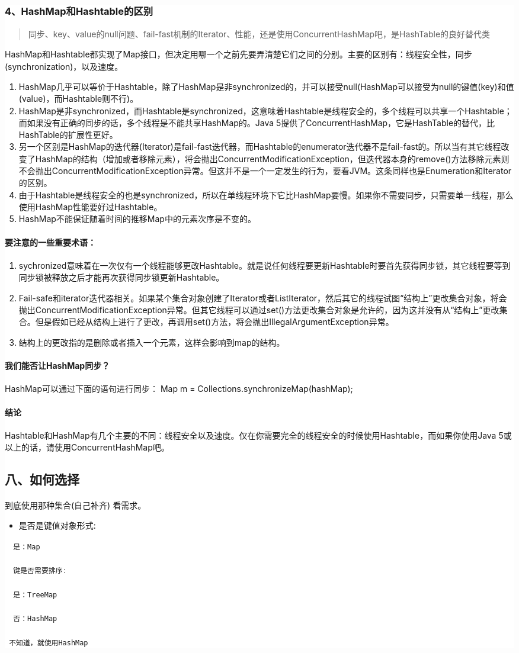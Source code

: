 

### 4、HashMap和Hashtable的区别

> 同步、key、value的null问题、fail-fast机制的Iterator、性能，还是使用ConcurrentHashMap吧，是HashTable的良好替代类

HashMap和Hashtable都实现了Map接口，但决定用哪一个之前先要弄清楚它们之间的分别。主要的区别有：线程安全性，同步(synchronization)，以及速度。

1. HashMap几乎可以等价于Hashtable，除了HashMap是非synchronized的，并可以接受null(HashMap可以接受为null的键值(key)和值(value)，而Hashtable则不行)。
2. HashMap是非synchronized，而Hashtable是synchronized，这意味着Hashtable是线程安全的，多个线程可以共享一个Hashtable；而如果没有正确的同步的话，多个线程是不能共享HashMap的。Java 5提供了ConcurrentHashMap，它是HashTable的替代，比HashTable的扩展性更好。
3. 另一个区别是HashMap的迭代器(Iterator)是fail-fast迭代器，而Hashtable的enumerator迭代器不是fail-fast的。所以当有其它线程改变了HashMap的结构（增加或者移除元素），将会抛出ConcurrentModificationException，但迭代器本身的remove()方法移除元素则不会抛出ConcurrentModificationException异常。但这并不是一个一定发生的行为，要看JVM。这条同样也是Enumeration和Iterator的区别。
4. 由于Hashtable是线程安全的也是synchronized，所以在单线程环境下它比HashMap要慢。如果你不需要同步，只需要单一线程，那么使用HashMap性能要好过Hashtable。
5. HashMap不能保证随着时间的推移Map中的元素次序是不变的。

#### 要注意的一些重要术语：

1) sychronized意味着在一次仅有一个线程能够更改Hashtable。就是说任何线程要更新Hashtable时要首先获得同步锁，其它线程要等到同步锁被释放之后才能再次获得同步锁更新Hashtable。

2) Fail-safe和iterator迭代器相关。如果某个集合对象创建了Iterator或者ListIterator，然后其它的线程试图“结构上”更改集合对象，将会抛出ConcurrentModificationException异常。但其它线程可以通过set()方法更改集合对象是允许的，因为这并没有从“结构上”更改集合。但是假如已经从结构上进行了更改，再调用set()方法，将会抛出IllegalArgumentException异常。

3) 结构上的更改指的是删除或者插入一个元素，这样会影响到map的结构。

#### 我们能否让HashMap同步？

HashMap可以通过下面的语句进行同步：
Map m = Collections.synchronizeMap(hashMap);

#### 结论

Hashtable和HashMap有几个主要的不同：线程安全以及速度。仅在你需要完全的线程安全的时候使用Hashtable，而如果你使用Java 5或以上的话，请使用ConcurrentHashMap吧。



## 八、如何选择

到底使用那种集合(自己补齐)   看需求。

- 是否是键值对象形式:

```java
  是：Map

  键是否需要排序:

  是：TreeMap

  否：HashMap

 不知道，就使用HashMap
```
